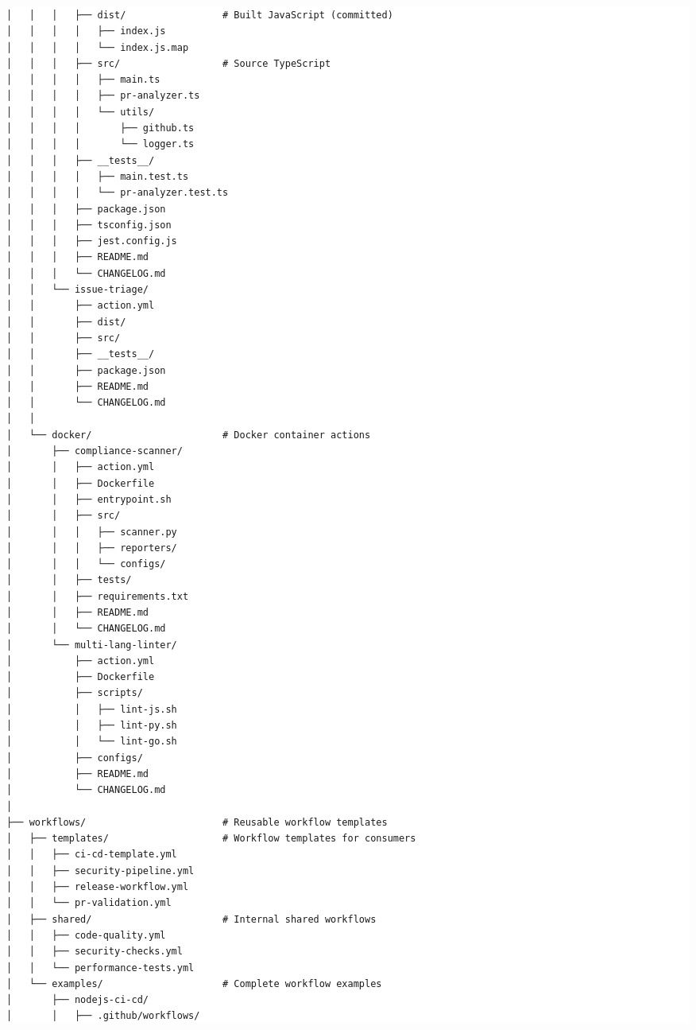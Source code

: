 ```
│   │   │   ├── dist/                 # Built JavaScript (committed)
│   │   │   │   ├── index.js
│   │   │   │   └── index.js.map
│   │   │   ├── src/                  # Source TypeScript
│   │   │   │   ├── main.ts
│   │   │   │   ├── pr-analyzer.ts
│   │   │   │   └── utils/
│   │   │   │       ├── github.ts
│   │   │   │       └── logger.ts
│   │   │   ├── __tests__/
│   │   │   │   ├── main.test.ts
│   │   │   │   └── pr-analyzer.test.ts
│   │   │   ├── package.json
│   │   │   ├── tsconfig.json
│   │   │   ├── jest.config.js
│   │   │   ├── README.md
│   │   │   └── CHANGELOG.md
│   │   └── issue-triage/
│   │       ├── action.yml
│   │       ├── dist/
│   │       ├── src/
│   │       ├── __tests__/
│   │       ├── package.json
│   │       ├── README.md
│   │       └── CHANGELOG.md
│   │
│   └── docker/                       # Docker container actions
│       ├── compliance-scanner/
│       │   ├── action.yml
│       │   ├── Dockerfile
│       │   ├── entrypoint.sh
│       │   ├── src/
│       │   │   ├── scanner.py
│       │   │   ├── reporters/
│       │   │   └── configs/
│       │   ├── tests/
│       │   ├── requirements.txt
│       │   ├── README.md
│       │   └── CHANGELOG.md
│       └── multi-lang-linter/
│           ├── action.yml
│           ├── Dockerfile
│           ├── scripts/
│           │   ├── lint-js.sh
│           │   ├── lint-py.sh
│           │   └── lint-go.sh
│           ├── configs/
│           ├── README.md
│           └── CHANGELOG.md
│
├── workflows/                        # Reusable workflow templates
│   ├── templates/                    # Workflow templates for consumers
│   │   ├── ci-cd-template.yml
│   │   ├── security-pipeline.yml
│   │   ├── release-workflow.yml
│   │   └── pr-validation.yml
│   ├── shared/                       # Internal shared workflows
│   │   ├── code-quality.yml
│   │   ├── security-checks.yml
│   │   └── performance-tests.yml
│   └── examples/                     # Complete workflow examples
│       ├── nodejs-ci-cd/
│       │   ├── .github/workflows/
```